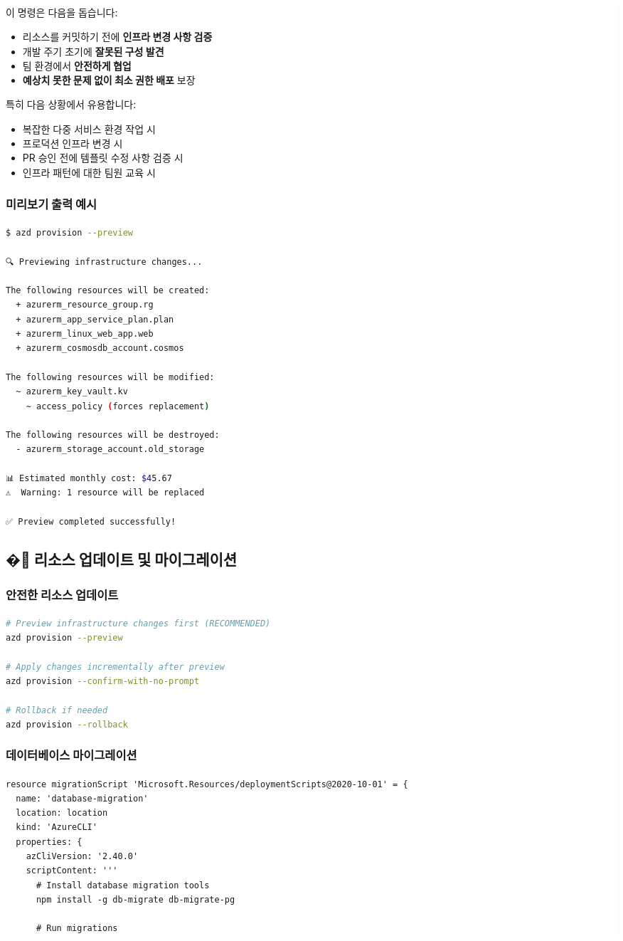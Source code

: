 이 명령은 다음을 돕습니다:
- 리소스를 커밋하기 전에 **인프라 변경 사항 검증**
- 개발 주기 초기에 **잘못된 구성 발견**
- 팀 환경에서 **안전하게 협업**
- **예상치 못한 문제 없이 최소 권한 배포** 보장

특히 다음 상황에서 유용합니다:
- 복잡한 다중 서비스 환경 작업 시
- 프로덕션 인프라 변경 시
- PR 승인 전에 템플릿 수정 사항 검증 시
- 인프라 패턴에 대한 팀원 교육 시

### 미리보기 출력 예시
```bash
$ azd provision --preview

🔍 Previewing infrastructure changes...

The following resources will be created:
  + azurerm_resource_group.rg
  + azurerm_app_service_plan.plan
  + azurerm_linux_web_app.web
  + azurerm_cosmosdb_account.cosmos

The following resources will be modified:
  ~ azurerm_key_vault.kv
    ~ access_policy (forces replacement)

The following resources will be destroyed:
  - azurerm_storage_account.old_storage

📊 Estimated monthly cost: $45.67
⚠️  Warning: 1 resource will be replaced

✅ Preview completed successfully!
```

## �🔄 리소스 업데이트 및 마이그레이션

### 안전한 리소스 업데이트
```bash
# Preview infrastructure changes first (RECOMMENDED)
azd provision --preview

# Apply changes incrementally after preview
azd provision --confirm-with-no-prompt

# Rollback if needed
azd provision --rollback
```

### 데이터베이스 마이그레이션
```bicep
resource migrationScript 'Microsoft.Resources/deploymentScripts@2020-10-01' = {
  name: 'database-migration'
  location: location
  kind: 'AzureCLI'
  properties: {
    azCliVersion: '2.40.0'
    scriptContent: '''
      # Install database migration tools
      npm install -g db-migrate db-migrate-pg
      
      # Run migrations
```